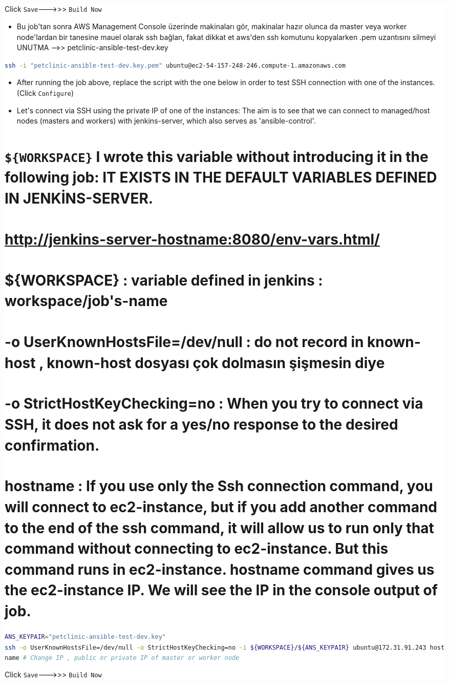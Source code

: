 Click `Save`--->>> `Build Now`

* Bu job'tan sonra AWS Management Console üzerinde makinaları gör, makinalar hazır olunca da master veya worker node'lardan bir tanesine mauel olarak ssh bağlan, fakat dikkat et aws'den ssh komutunu kopyalarken .pem uzantısını silmeyi UNUTMA -->> petclinic-ansible-test-dev.key

```bash (pwd : /var/lib/jenkins/workspace/test-creating-qa-automation-infrastructure)
ssh -i "petclinic-ansible-test-dev.key.pem" ubuntu@ec2-54-157-248-246.compute-1.amazonaws.com
```

* After running the job above, replace the script with the one below in order to test SSH connection with one of the instances.(Click `Configure`)

* Let's connect via SSH using the private IP of one of the instances: The aim is to see that we can connect to managed/host nodes (masters and workers) with jenkins-server, which also serves as 'ansible-control'.

# `${WORKSPACE}` I wrote this variable without introducing it in the following job: IT EXISTS IN THE DEFAULT VARIABLES DEFINED IN JENKİNS-SERVER.

  # <http://jenkins-server-hostname:8080/env-vars.html/>

  # ${WORKSPACE} : variable defined in jenkins : workspace/job's-name

# -o UserKnownHostsFile=/dev/null : do not record in known-host , known-host dosyası çok dolmasın şişmesin diye
# -o StrictHostKeyChecking=no : When you try to connect via SSH, it does not ask for a yes/no response to the desired confirmation.
# hostname : If you use only the Ssh connection command, you will connect to ec2-instance, but if you add another command to the end of the ssh command, it will allow us to run only that command without connecting to ec2-instance. But this command runs in ec2-instance. hostname command gives us the ec2-instance IP. We will see the IP in the console output of job.

```bash
ANS_KEYPAIR="petclinic-ansible-test-dev.key"
ssh -o UserKnownHostsFile=/dev/null -o StrictHostKeyChecking=no -i ${WORKSPACE}/${ANS_KEYPAIR} ubuntu@172.31.91.243 hostname # Change IP , public or private IP of master or worker node
```

Click `Save`--->>> `Build Now`
